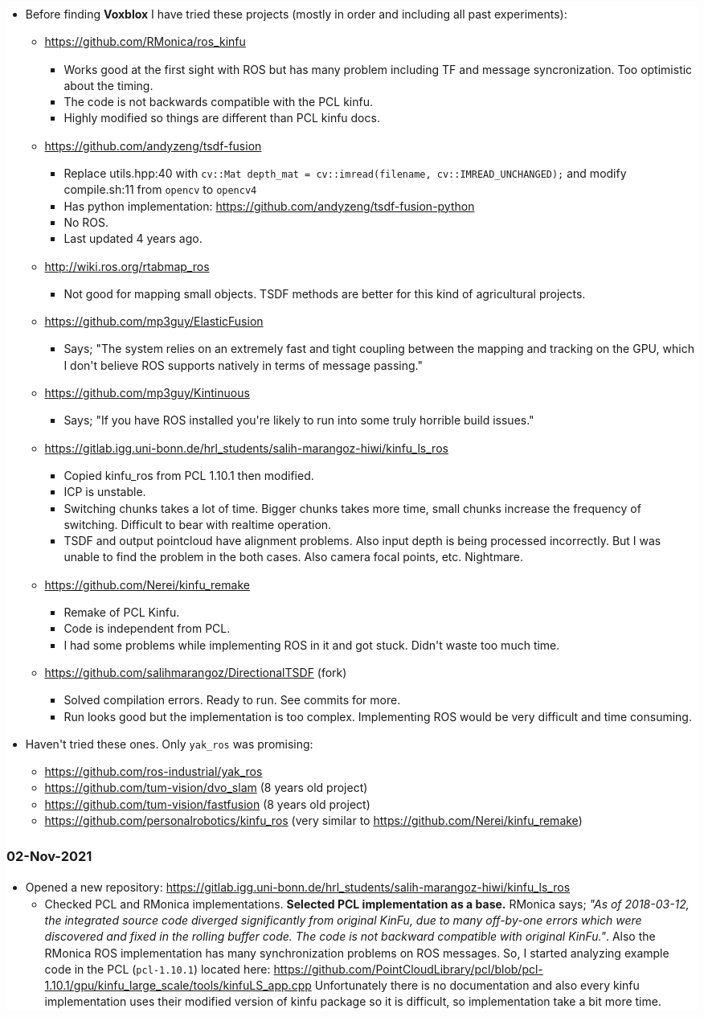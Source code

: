 - Before finding **Voxblox** I have tried these projects (mostly in order and including all past experiments):

  - https://github.com/RMonica/ros_kinfu
    - Works good at the first sight with ROS but has many problem including TF and message syncronization. Too optimistic about the timing.
    - The code is not backwards compatible with the PCL kinfu.
    - Highly modified so things are different than PCL kinfu docs.
  - https://github.com/andyzeng/tsdf-fusion
    - Replace utils.hpp:40 with `cv::Mat depth_mat = cv::imread(filename, cv::IMREAD_UNCHANGED);` and modify compile.sh:11 from `opencv` to `opencv4`
    - Has python implementation: https://github.com/andyzeng/tsdf-fusion-python
    - No ROS.
    - Last updated 4 years ago. 
  - http://wiki.ros.org/rtabmap_ros
    - Not good for mapping small objects. TSDF methods are better for this kind of agricultural projects.
  - https://github.com/mp3guy/ElasticFusion
    - Says; "The system relies on an extremely fast and tight coupling between the mapping and tracking on the GPU, which I don't believe ROS supports natively in terms of message passing."
  - https://github.com/mp3guy/Kintinuous
    - Says; "If you have ROS installed you're likely to run into some truly horrible build issues."

  - https://gitlab.igg.uni-bonn.de/hrl_students/salih-marangoz-hiwi/kinfu_ls_ros
    - Copied kinfu_ros from PCL 1.10.1 then modified.
    - ICP is unstable.
    - Switching chunks takes a lot of time. Bigger chunks takes more time, small chunks increase the frequency of switching. Difficult to bear with realtime operation.
    - TSDF and output pointcloud have alignment problems. Also input depth is being processed incorrectly. But I was unable to find the problem in the both cases. Also camera focal points, etc. Nightmare.
  - https://github.com/Nerei/kinfu_remake
    - Remake of PCL Kinfu.
    - Code is independent from PCL.
    - I had some problems while implementing ROS in it and got stuck. Didn't waste too much time.
  - https://github.com/salihmarangoz/DirectionalTSDF (fork)
    - Solved compilation errors. Ready to run. See commits for more.
    - Run looks good but the implementation is too complex. Implementing ROS would be very difficult and time consuming.

- Haven't tried these ones. Only `yak_ros` was promising:
  - https://github.com/ros-industrial/yak_ros
  - https://github.com/tum-vision/dvo_slam (8 years old project)
  - https://github.com/tum-vision/fastfusion (8 years old project)
  - https://github.com/personalrobotics/kinfu_ros (very similar to https://github.com/Nerei/kinfu_remake)



### 02-Nov-2021

- Opened a new repository: https://gitlab.igg.uni-bonn.de/hrl_students/salih-marangoz-hiwi/kinfu_ls_ros
  - Checked PCL and RMonica implementations. **Selected PCL implementation as a base.** RMonica says; *"As of 2018-03-12, the integrated source code diverged significantly from original KinFu, due to many off-by-one errors which were discovered and fixed in the rolling buffer code. The code is not backward compatible with original KinFu."*. Also the RMonica ROS implementation has many synchronization problems on ROS messages. So, I started analyzing example code in the PCL (`pcl-1.10.1`) located here: https://github.com/PointCloudLibrary/pcl/blob/pcl-1.10.1/gpu/kinfu_large_scale/tools/kinfuLS_app.cpp Unfortunately there is no documentation and also every kinfu implementation uses their modified version of kinfu package so it is difficult, so implementation take a bit more time.
